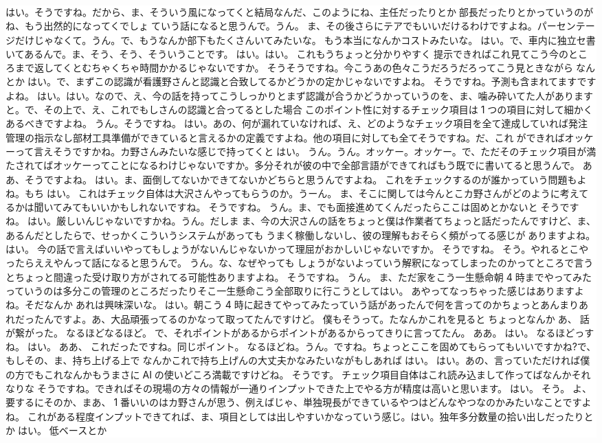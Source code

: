 はい。そうですね。だから、ま、そういう風になってくと結局なんだ、このようにね、主任だったりとか
部長だったりとかっていうのが
ね、もう出然的になってくでしょ
ていう話になると思うんで。うん。
ま、その後さらにテアでもいいだけるわけですよね。パーセンテージだけじゃなくて。うん。で、もうなんか部下もたくさんいてみたいな。
もう本当になんかコストみたいな。
はい。で、車内に独立セ書いてあるんで。ま、そう、そう、そういうことです。
はい。はい。 これもうちょっと分かりやすく
提示できればこれ見てこう今のところまで返してくとむちゃくちゃ時間かかるじゃないですか。
そうそうですね。今こうあの色々こうだろうだろってこう見ときながら
なんとか
はい。で、まずこの認識が看護野さんと認識と合致してるかどうかの定かじゃないですよね。
そうですね。予測も含まれてますですよね。
はい。はい。なので、え、今の話を持ってこうしっかりとまず認識が合うかどうかっていうのを、ま、噛み砕いてた人がありますと。で、その上で、え、これでもしさんの認識と合ってるとした場合 このポイント性に対するチェック項目は 1 つの項目に対して細かくあるべきですよね。
うん。そうですね。
はい。あの、何が漏れていなければ、え、どのようなチェック項目を全て達成していれば発注管理の指示なし部材工具準備ができていると言えるかの定義ですよね。他の項目に対しても全てそうですね。だ、これ ができればオッケーって言えそうですかね。カ野さんみたいな感じで持ってくと
はい。
うん。うん。オッケー。オッケー。で、ただそのチェック項目が満たされてばオッケーってことになるわけじゃないですか。多分それが彼の中で全部言語ができてればもう既でに書いてると思うんで。
ああ、そうですよね。
はい。ま、面倒してないかできてないかどちらと思うんですよね。
これをチェックするのが誰かっていう問題もよね。もち
はい。 これはチェック自体は大沢さんやってもらうのか。うーん。
ま、そこに関しては今んとこカ野さんがどのように考えてるかは聞いてみてもいいかもしれないですね。
そうですね。
うん。ま、でも面接進めてくんだったらここは固めとかないと
そうですね。
はい。厳しいんじゃないですかね。うん。だしま ま、今の大沢さんの話をちょっと僕は作業者てちょっと話だったんですけど、ま、あるんだとしたらで、せっかくこういうシステムがあっても
うまく稼働しないし、彼の理解もおそらく頻がってる感じが
ありますよね。
はい。
今の話で言えばいいやってもしょうがないんじゃないかって理屈がおかしいじゃないですか。
そうですね。
そう。やれるとこやったらええやんって話になると思うんで。
うん。な、なぜやっても しょうがないよっていう解釈になってしまったのかってところで言うとちょっと間違った受け取り方がされてる可能性ありますよね。
そうですね。
うん。
ま、ただ家をこう一生懸命朝 4 時までやってみたっていうのは多分この管理のところだったりそこ一生懸命こう全部取りに行こうとしてはい。
あやってなっちゃった感じはありますよね。そだなんか
あれは興味深いな。
はい。朝こう 4 時に起きてやってみたっていう話があったんで何を言ってのかちょっとあんまりあれだったんですよ。あ、大品頑張ってるのかなって取ってたんですけど。
僕もそうって。たなんかこれを見ると ちょっとなんか
あ、
話が繋がった。
なるほどなるほど。
で、それポイントがあるからポイントがあるからってきりに言ってたん。
ああ。
はい。
なるほどっすね。
はい。
ああ、
これだったですね。同じポイント。
なるほどね。うん。ですね。ちょっとここを固めてもらってもいいですかね?で、もしその、ま、持ち上げる上で
なんかこれで持ち上げんの大丈夫かなみたいながもしあれば はい。
はい。あの、言っていただければ僕の方でもこれなんかもうまさに AI の使いどころ満載ですけどね。
そうです。
チェック項目自体はこれ読み込まして作ってばなんかそれなりな
そうですね。できればその現場の方々の情報が一通りインプットできた上でやる方が精度は高いと思います。
はい。
そう。 よ、要するにそのか、まあ、 1 番いいのはカ野さんが思う、例えばじゃ、単独現長ができているやつはどんなやつなのかみたいなことですよね。
これがある程度インプットできてれば、ま、項目としては出しやすいかなっていう感じ。はい。独年多分数量の拾い出しだったりとか
はい。
低ベースとか